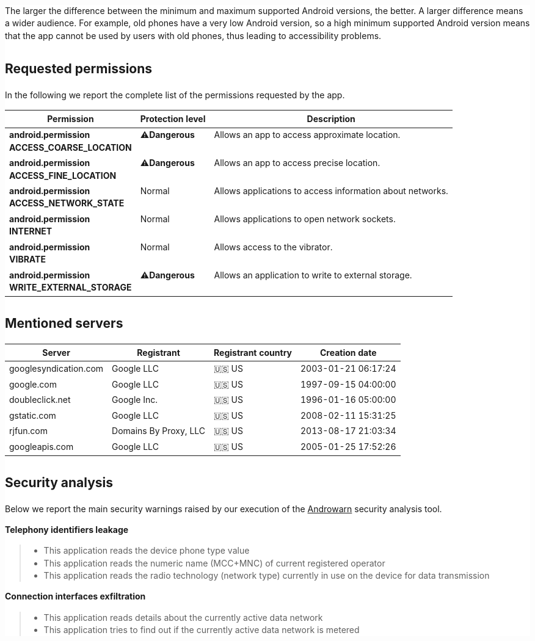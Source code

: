 The larger the difference between the minimum and maximum supported Android versions, the better. A larger difference means a wider audience. For example, old phones have a very low Android version, so a high minimum supported Android version means that the app cannot be used by users with old phones, thus leading to accessibility problems. 

## Requested permissions

In the following we report the complete list of the permissions requested by the app. 

| **Permission** | **Protection level** | **Description** | 
|-------------------------|-------------------------|-------------------------|
 **android.permission<br>ACCESS_COARSE_LOCATION** | :warning:**Dangerous** | Allows an app to access approximate location. 
 **android.permission<br>ACCESS_FINE_LOCATION** | :warning:**Dangerous** | Allows an app to access precise location. 
 **android.permission<br>ACCESS_NETWORK_STATE** | Normal | Allows applications to access information about networks. 
 **android.permission<br>INTERNET** | Normal | Allows applications to open network sockets. 
 **android.permission<br>VIBRATE** | Normal | Allows access to the vibrator. 
 **android.permission<br>WRITE_EXTERNAL_STORAGE** | :warning:**Dangerous** | Allows an application to write to external storage. 


## Mentioned servers

| **Server** | **Registrant** | **Registrant country** | **Creation date** | 
|-------------------------|-------------------------|-------------------------|-------------------------|
 | googlesyndication.com | Google LLC | :us: US | 2003-01-21 06:17:24 |
 | google.com | Google LLC | :us: US | 1997-09-15 04:00:00 |
 | doubleclick.net | Google Inc. | :us: US | 1996-01-16 05:00:00 |
 | gstatic.com | Google LLC | :us: US | 2008-02-11 15:31:25 |
 | rjfun.com | Domains By Proxy, LLC | :us: US | 2013-08-17 21:03:34 |
 | googleapis.com | Google LLC | :us: US | 2005-01-25 17:52:26 |


## Security analysis 

Below we report the main security warnings raised by our execution of the [Androwarn](https://github.com/maaaaz/androwarn) security analysis tool.

**Telephony identifiers leakage**
> - This application reads the device phone type value<br>
> - This application reads the numeric name (MCC+MNC) of current registered operator<br>
> - This application reads the radio technology (network type) currently in use on the device for data transmission<br>

**Connection interfaces exfiltration**
> - This application reads details about the currently active data network<br>
> - This application tries to find out if the currently active data network is metered<br>
